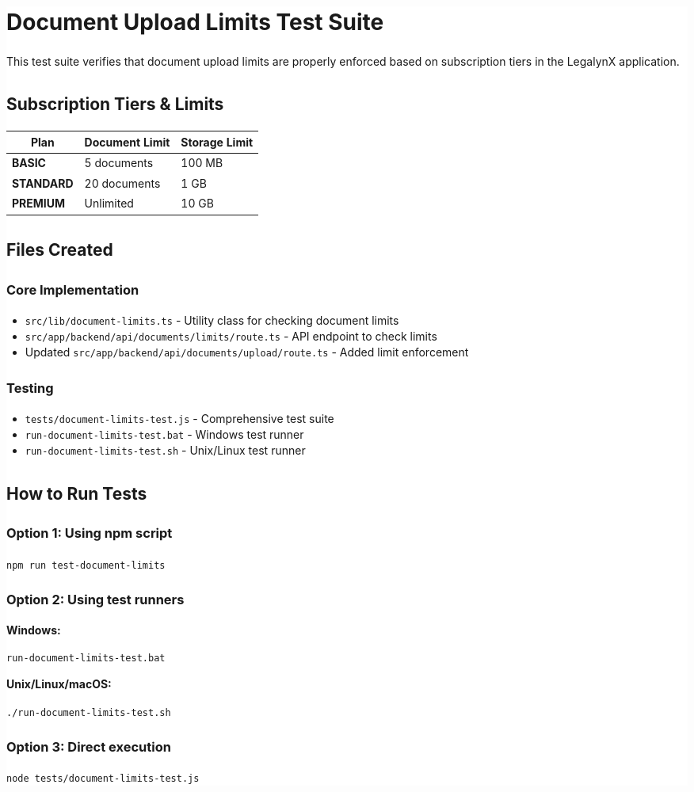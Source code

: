 # Document Upload Limits Test Suite

This test suite verifies that document upload limits are properly enforced based on subscription tiers in the LegalynX application.

## Subscription Tiers & Limits

| Plan | Document Limit | Storage Limit |
|------|----------------|---------------|
| **BASIC** | 5 documents | 100 MB |
| **STANDARD** | 20 documents | 1 GB |
| **PREMIUM** | Unlimited | 10 GB |

## Files Created

### Core Implementation
- `src/lib/document-limits.ts` - Utility class for checking document limits
- `src/app/backend/api/documents/limits/route.ts` - API endpoint to check limits
- Updated `src/app/backend/api/documents/upload/route.ts` - Added limit enforcement

### Testing
- `tests/document-limits-test.js` - Comprehensive test suite
- `run-document-limits-test.bat` - Windows test runner
- `run-document-limits-test.sh` - Unix/Linux test runner

## How to Run Tests

### Option 1: Using npm script
```bash
npm run test-document-limits
```

### Option 2: Using test runners
**Windows:**
```cmd
run-document-limits-test.bat
```

**Unix/Linux/macOS:**
```bash
./run-document-limits-test.sh
```

### Option 3: Direct execution
```bash
node tests/document-limits-test.js
```
